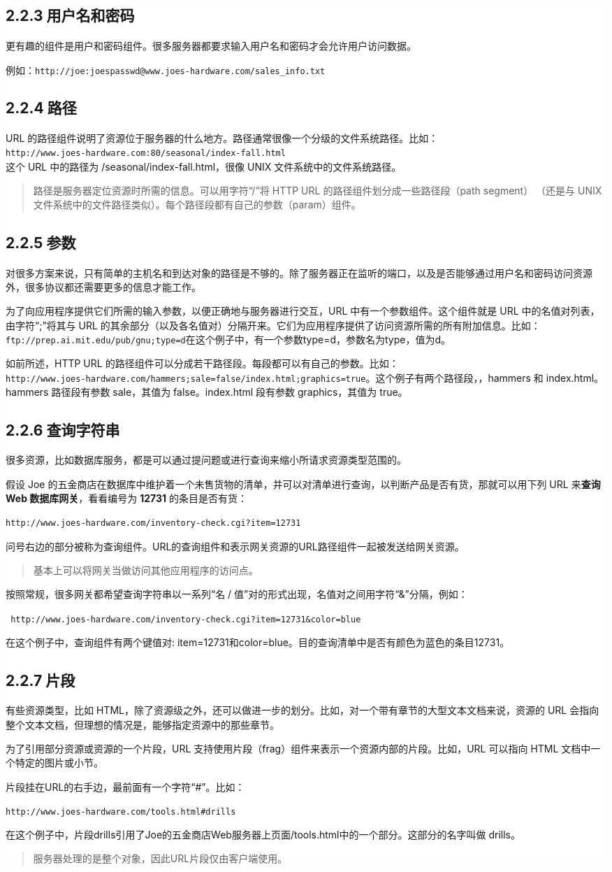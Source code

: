 ## 2.2.3 用户名和密码
更有趣的组件是用户和密码组件。很多服务器都要求输入用户名和密码才会允许用户访问数据。

例如：`http://joe:joespasswd@www.joes-hardware.com/sales_info.txt`

## 2.2.4 路径
URL 的路径组件说明了资源位于服务器的什么地方。路径通常很像一个分级的文件系统路径。比如：  
`http://www.joes-hardware.com:80/seasonal/index-fall.html`  
这个 URL 中的路径为 /seasonal/index-fall.html，很像 UNIX 文件系统中的文件系统路径。

> 路径是服务器定位资源时所需的信息。可以用字符“/”将 HTTP URL 的路径组件划分成一些路径段（path  segment） （还是与 UNIX 文件系统中的文件路径类似）。每个路径段都有自己的参数（param）组件。

## 2.2.5 参数
对很多方案来说，只有简单的主机名和到达对象的路径是不够的。除了服务器正在监听的端口，以及是否能够通过用户名和密码访问资源外，很多协议都还需要更多的信息才能工作。

为了向应用程序提供它们所需的输入参数，以便正确地与服务器进行交互，URL 中有一个参数组件。这个组件就是 URL 中的名值对列表，由字符“;”将其与 URL 的其余部分（以及各名值对）分隔开来。它们为应用程序提供了访问资源所需的所有附加信息。比如：  
`ftp://prep.ai.mit.edu/pub/gnu;type=d`在这个例子中，有一个参数type=d，参数名为type，值为d。  

如前所述，HTTP URL 的路径组件可以分成若干路径段。每段都可以有自己的参数。比如：  
`http://www.joes-hardware.com/hammers;sale=false/index.html;graphics=true`。这个例子有两个路径段，，hammers 和 index.html。hammers 路径段有参数 sale，其值为 false。index.html 段有参数 graphics，其值为 true。

## 2.2.6 查询字符串
很多资源，比如数据库服务，都是可以通过提问题或进行查询来缩小所请求资源类型范围的。

假设 Joe 的五金商店在数据库中维护着一个未售货物的清单，并可以对清单进行查询，以判断产品是否有货，那就可以用下列 URL 来**查询 Web 数据库网关**，看看编号为 **12731** 的条目是否有货：  

`http://www.joes-hardware.com/inventory-check.cgi?item=12731`  

问号右边的部分被称为查询组件。URL的查询组件和表示网关资源的URL路径组件一起被发送给网关资源。

>基本上可以将网关当做访问其他应用程序的访问点。  

按照常规，很多网关都希望查询字符串以一系列“名 / 值”对的形式出现，名值对之间用字符“&”分隔，例如：  

` http://www.joes-hardware.com/inventory-check.cgi?item=12731&color=blue`

在这个例子中，查询组件有两个键值对: item=12731和color=blue。目的查询清单中是否有颜色为蓝色的条目12731。

## 2.2.7 片段
有些资源类型，比如 HTML，除了资源级之外，还可以做进一步的划分。比如，对一个带有章节的大型文本文档来说，资源的 URL 会指向整个文本文档，但理想的情况是，能够指定资源中的那些章节。

为了引用部分资源或资源的一个片段，URL 支持使用片段（frag）组件来表示一个资源内部的片段。比如，URL 可以指向 HTML 文档中一个特定的图片或小节。

片段挂在URL的右手边，最前面有一个字符“#”。比如：  

`http://www.joes-hardware.com/tools.html#drills`

在这个例子中，片段drills引用了Joe的五金商店Web服务器上页面/tools.html中的一个部分。这部分的名字叫做 drills。

>服务器处理的是整个对象，因此URL片段仅由客户端使用。
